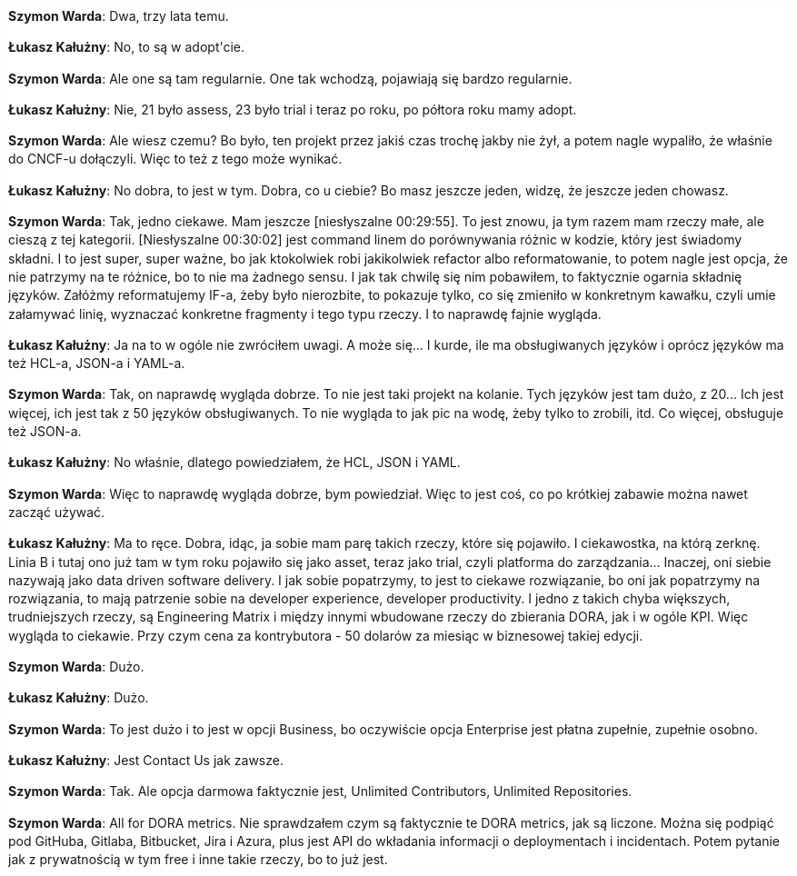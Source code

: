 **Szymon Warda**: Dwa, trzy lata temu.

**Łukasz Kałużny**: No, to są w adopt'cie.

**Szymon Warda**: Ale one są tam regularnie. One tak wchodzą, pojawiają się bardzo regularnie.

**Łukasz Kałużny**: Nie, 21 było assess, 23 było trial i teraz po roku, po półtora roku mamy adopt.

**Szymon Warda**: Ale wiesz czemu? Bo było, ten projekt przez jakiś czas trochę jakby nie żył, a potem nagle wypaliło, że właśnie do CNCF-u dołączyli. Więc to też z tego może wynikać.

**Łukasz Kałużny**: No dobra, to jest w tym. Dobra, co u ciebie? Bo masz jeszcze jeden, widzę, że jeszcze jeden chowasz.

**Szymon Warda**: Tak, jedno ciekawe. Mam jeszcze [niesłyszalne 00:29:55]. To jest znowu, ja tym razem mam rzeczy małe, ale cieszą z tej kategorii. [Niesłyszalne 00:30:02] jest command linem do porównywania różnic w kodzie, który jest świadomy składni. I to jest super, super ważne, bo jak ktokolwiek robi jakikolwiek refactor albo reformatowanie, to potem nagle jest opcja, że nie patrzymy na te różnice, bo to nie ma żadnego sensu. I jak tak chwilę się nim pobawiłem, to faktycznie ogarnia składnię języków. Załóżmy reformatujemy IF-a, żeby było nierozbite, to pokazuje tylko, co się zmieniło w konkretnym kawałku, czyli umie załamywać linię, wyznaczać konkretne fragmenty i tego typu rzeczy. I to naprawdę fajnie wygląda.

**Łukasz Kałużny**: Ja na to w ogóle nie zwróciłem uwagi. A może się... I kurde, ile ma obsługiwanych języków i oprócz języków ma też HCL-a, JSON-a i YAML-a.

**Szymon Warda**: Tak, on naprawdę wygląda dobrze. To nie jest taki projekt na kolanie. Tych języków jest tam dużo, z 20... Ich jest więcej, ich jest tak z 50 języków obsługiwanych. To nie wygląda to jak pic na wodę, żeby tylko to zrobili, itd. Co więcej, obsługuje też JSON-a.

**Łukasz Kałużny**: No właśnie, dlatego powiedziałem, że HCL, JSON i YAML.

**Szymon Warda**: Więc to naprawdę wygląda dobrze, bym powiedział. Więc to jest coś, co po krótkiej zabawie można nawet zacząć używać.

**Łukasz Kałużny**: Ma to ręce. Dobra, idąc, ja sobie mam parę takich rzeczy, które się pojawiło. I ciekawostka, na którą zerknę. Linia B i tutaj ono już tam w tym roku pojawiło się jako asset, teraz jako trial, czyli platforma do zarządzania... Inaczej, oni siebie nazywają jako data driven software delivery. I jak sobie popatrzymy, to jest to ciekawe rozwiązanie, bo oni jak popatrzymy na rozwiązania, to mają patrzenie sobie na developer experience, developer productivity. I jedno z takich chyba większych, trudniejszych rzeczy, są Engineering Matrix i między innymi wbudowane rzeczy do zbierania DORA, jak i w ogóle KPI. Więc wygląda to ciekawie. Przy czym cena za kontrybutora - 50 dolarów za miesiąc w biznesowej takiej edycji.

**Szymon Warda**: Dużo.

**Łukasz Kałużny**: Dużo.

**Szymon Warda**: To jest dużo i to jest w opcji Business, bo oczywiście opcja Enterprise jest płatna zupełnie, zupełnie osobno.

**Łukasz Kałużny**: Jest Contact Us jak zawsze.

**Szymon Warda**: Tak. Ale opcja darmowa faktycznie jest, Unlimited Contributors, Unlimited Repositories.

**Szymon Warda**: All for DORA metrics. Nie sprawdzałem czym są faktycznie te DORA metrics, jak są liczone. Można się podpiąć pod GitHuba, Gitlaba, Bitbucket, Jira i Azura, plus jest API do wkładania informacji o deploymentach i incidentach. Potem pytanie jak z prywatnością w tym free i inne takie rzeczy, bo to już jest.
